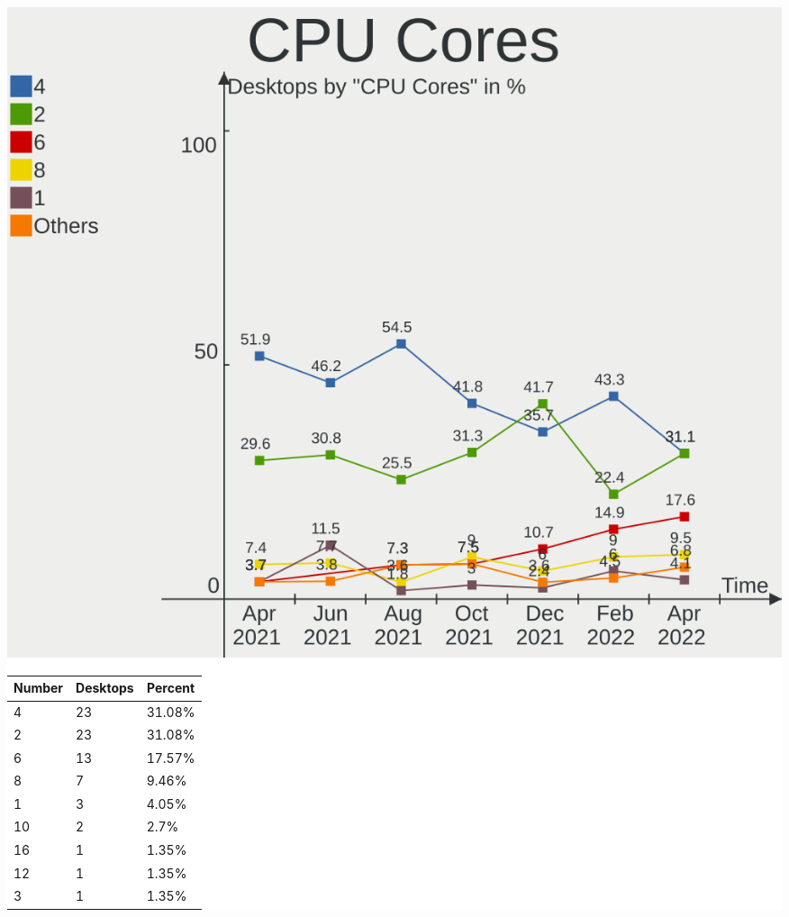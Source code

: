 ![CPU Cores](./images/line_chart/cpu_cores.svg)

| Number | Desktops | Percent |
|--------|----------|---------|
| 4      | 23       | 31.08%  |
| 2      | 23       | 31.08%  |
| 6      | 13       | 17.57%  |
| 8      | 7        | 9.46%   |
| 1      | 3        | 4.05%   |
| 10     | 2        | 2.7%    |
| 16     | 1        | 1.35%   |
| 12     | 1        | 1.35%   |
| 3      | 1        | 1.35%   |
